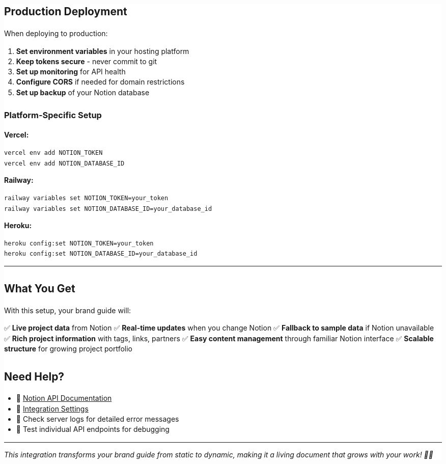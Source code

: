 
## Production Deployment

When deploying to production:

1. **Set environment variables** in your hosting platform
2. **Keep tokens secure** - never commit to git
3. **Set up monitoring** for API health
4. **Configure CORS** if needed for domain restrictions
5. **Set up backup** of your Notion database

### Platform-Specific Setup

**Vercel:**
```bash
vercel env add NOTION_TOKEN
vercel env add NOTION_DATABASE_ID
```

**Railway:**
```bash
railway variables set NOTION_TOKEN=your_token
railway variables set NOTION_DATABASE_ID=your_database_id
```

**Heroku:**
```bash
heroku config:set NOTION_TOKEN=your_token
heroku config:set NOTION_DATABASE_ID=your_database_id
```

---

## What You Get

With this setup, your brand guide will:

✅ **Live project data** from Notion
✅ **Real-time updates** when you change Notion
✅ **Fallback to sample data** if Notion unavailable  
✅ **Rich project information** with tags, links, partners
✅ **Easy content management** through familiar Notion interface
✅ **Scalable structure** for growing project portfolio

## Need Help?

- 📖 [Notion API Documentation](https://developers.notion.com)
- 🔧 [Integration Settings](https://notion.so/my-integrations)  
- 💬 Check server logs for detailed error messages
- 🐛 Test individual API endpoints for debugging

---

*This integration transforms your brand guide from static to dynamic, making it a living document that grows with your work! 🚜✨* 
